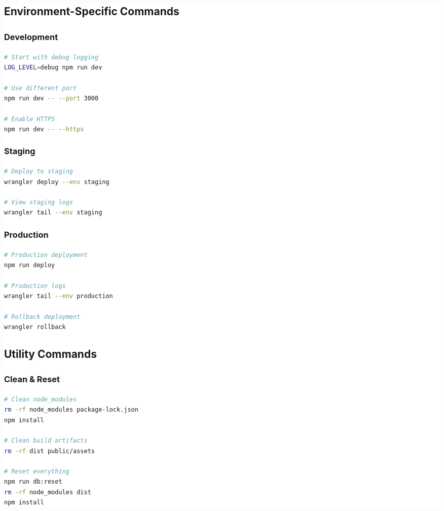 ## Environment-Specific Commands

### Development

```bash
# Start with debug logging
LOG_LEVEL=debug npm run dev

# Use different port
npm run dev -- --port 3000

# Enable HTTPS
npm run dev -- --https
```

### Staging

```bash
# Deploy to staging
wrangler deploy --env staging

# View staging logs
wrangler tail --env staging
```

### Production

```bash
# Production deployment
npm run deploy

# Production logs
wrangler tail --env production

# Rollback deployment
wrangler rollback
```

## Utility Commands

### Clean & Reset

```bash
# Clean node_modules
rm -rf node_modules package-lock.json
npm install

# Clean build artifacts
rm -rf dist public/assets

# Reset everything
npm run db:reset
rm -rf node_modules dist
npm install
```
